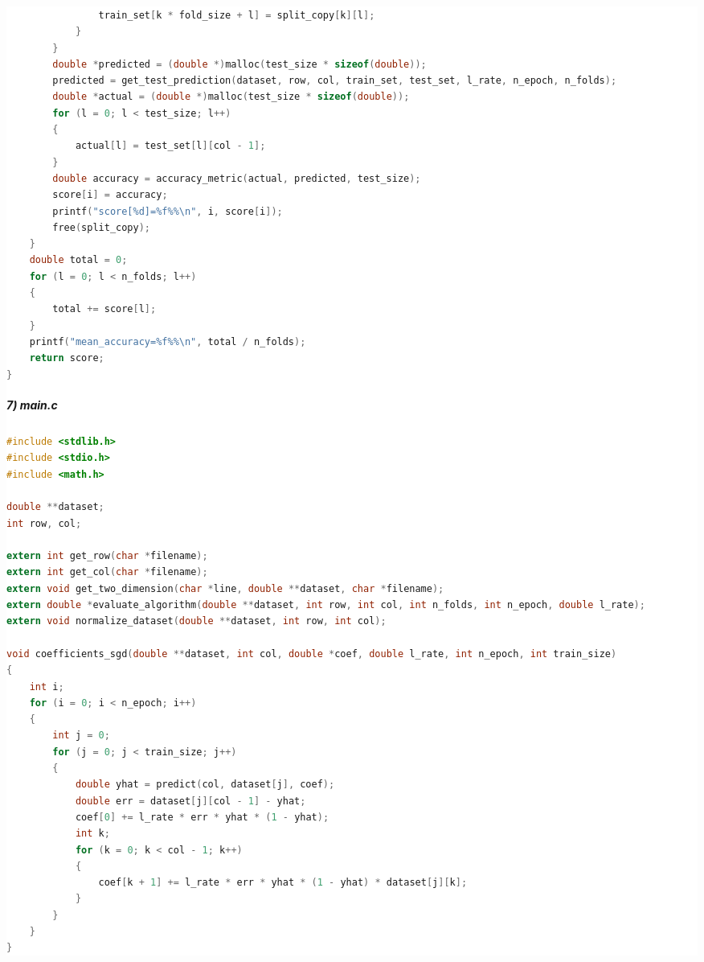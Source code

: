 ```c
				train_set[k * fold_size + l] = split_copy[k][l];
			}
		}
		double *predicted = (double *)malloc(test_size * sizeof(double));
		predicted = get_test_prediction(dataset, row, col, train_set, test_set, l_rate, n_epoch, n_folds);
		double *actual = (double *)malloc(test_size * sizeof(double));
		for (l = 0; l < test_size; l++)
		{
			actual[l] = test_set[l][col - 1];
		}
		double accuracy = accuracy_metric(actual, predicted, test_size);
		score[i] = accuracy;
		printf("score[%d]=%f%%\n", i, score[i]);
		free(split_copy);
	}
	double total = 0;
	for (l = 0; l < n_folds; l++)
	{
		total += score[l];
	}
	printf("mean_accuracy=%f%%\n", total / n_folds);
	return score;
}
```

##### 7) main.c

```c
#include <stdlib.h>
#include <stdio.h>
#include <math.h>

double **dataset;
int row, col;

extern int get_row(char *filename);
extern int get_col(char *filename);
extern void get_two_dimension(char *line, double **dataset, char *filename);
extern double *evaluate_algorithm(double **dataset, int row, int col, int n_folds, int n_epoch, double l_rate);
extern void normalize_dataset(double **dataset, int row, int col);

void coefficients_sgd(double **dataset, int col, double *coef, double l_rate, int n_epoch, int train_size)
{
	int i;
	for (i = 0; i < n_epoch; i++)
	{
		int j = 0;
		for (j = 0; j < train_size; j++)
		{
			double yhat = predict(col, dataset[j], coef);
			double err = dataset[j][col - 1] - yhat;
			coef[0] += l_rate * err * yhat * (1 - yhat);
			int k;
			for (k = 0; k < col - 1; k++)
			{
				coef[k + 1] += l_rate * err * yhat * (1 - yhat) * dataset[j][k];
			}
		}
	}
}

```
